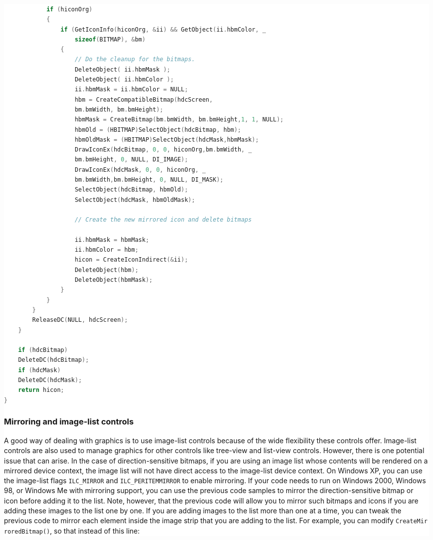 ```cpp
            if (hiconOrg)
            {
                if (GetIconInfo(hiconOrg, &ii) && GetObject(ii.hbmColor, _
                    sizeof(BITMAP), &bm)
                {
                    // Do the cleanup for the bitmaps.
                    DeleteObject( ii.hbmMask );
                    DeleteObject( ii.hbmColor );
                    ii.hbmMask = ii.hbmColor = NULL;
                    hbm = CreateCompatibleBitmap(hdcScreen,
                    bm.bmWidth, bm.bmHeight);
                    hbmMask = CreateBitmap(bm.bmWidth, bm.bmHeight,1, 1, NULL);
                    hbmOld = (HBITMAP)SelectObject(hdcBitmap, hbm);
                    hbmOldMask = (HBITMAP)SelectObject(hdcMask,hbmMask);
                    DrawIconEx(hdcBitmap, 0, 0, hiconOrg,bm.bmWidth, _
                    bm.bmHeight, 0, NULL, DI_IMAGE);
                    DrawIconEx(hdcMask, 0, 0, hiconOrg, _
                    bm.bmWidth,bm.bmHeight, 0, NULL, DI_MASK);
                    SelectObject(hdcBitmap, hbmOld);
                    SelectObject(hdcMask, hbmOldMask);

                    // Create the new mirrored icon and delete bitmaps

                    ii.hbmMask = hbmMask;
                    ii.hbmColor = hbm;
                    hicon = CreateIconIndirect(&ii);
                    DeleteObject(hbm);
                    DeleteObject(hbmMask);
                }
            }
        }
        ReleaseDC(NULL, hdcScreen);
    }

    if (hdcBitmap)
    DeleteDC(hdcBitmap);
    if (hdcMask)
    DeleteDC(hdcMask);
    return hicon;
}
```

### Mirroring and image-list controls

A good way of dealing with graphics is to use image-list controls because of the wide flexibility these controls offer.
Image-list controls are also used to manage graphics for other controls like tree-view and list-view controls.
However, there is one potential issue that can arise.
In the case of direction-sensitive bitmaps, if you are using an image list whose contents will be rendered on a mirrored device context, the image list will not have direct access to the image-list device context.
On Windows XP, you can use the image-list flags `ILC_MIRROR` and `ILC_PERITEMMIRROR` to enable mirroring.
If your code needs to run on Windows 2000, Windows 98, or Windows Me with mirroring support, you can use the previous code samples to mirror the direction-sensitive bitmap or icon before adding it to the list.
Note, however, that the previous code will allow you to mirror such bitmaps and icons if you are adding these images to the list one by one.
If you are adding images to the list more than one at a time, you can tweak the previous code to mirror each element inside the image strip that you are adding to the list.
For example, you can modify `CreateMirroredBitmap()`, so that instead of this line:

